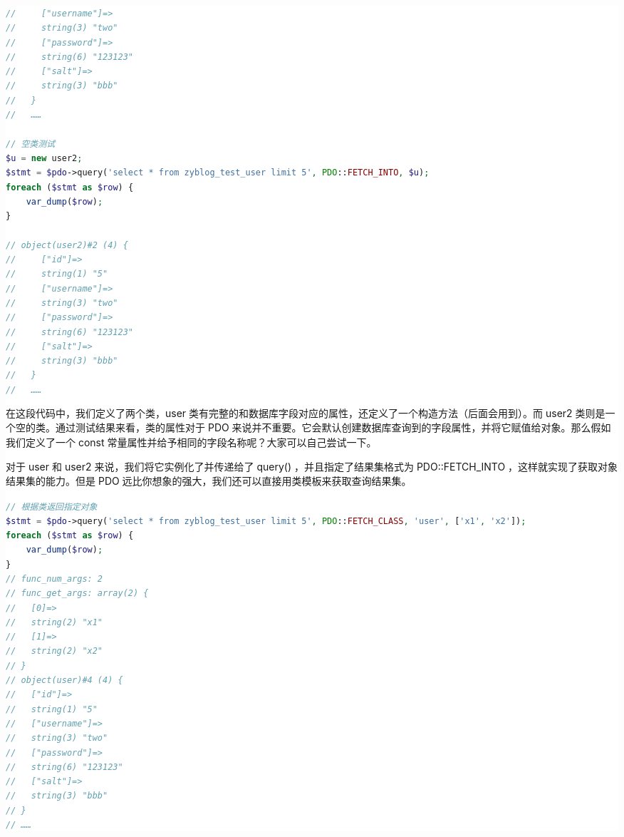 ```php
//     ["username"]=>
//     string(3) "two"
//     ["password"]=>
//     string(6) "123123"
//     ["salt"]=>
//     string(3) "bbb"
//   }
//   ……

// 空类测试
$u = new user2;
$stmt = $pdo->query('select * from zyblog_test_user limit 5', PDO::FETCH_INTO, $u);
foreach ($stmt as $row) {
    var_dump($row);
}

// object(user2)#2 (4) {
//     ["id"]=>
//     string(1) "5"
//     ["username"]=>
//     string(3) "two"
//     ["password"]=>
//     string(6) "123123"
//     ["salt"]=>
//     string(3) "bbb"
//   }
//   ……
```

在这段代码中，我们定义了两个类，user 类有完整的和数据库字段对应的属性，还定义了一个构造方法（后面会用到）。而 user2 类则是一个空的类。通过测试结果来看，类的属性对于 PDO 来说并不重要。它会默认创建数据库查询到的字段属性，并将它赋值给对象。那么假如我们定义了一个 const 常量属性并给予相同的字段名称呢？大家可以自己尝试一下。

对于 user 和 user2 来说，我们将它实例化了并传递给了 query() ，并且指定了结果集格式为 PDO::FETCH_INTO ，这样就实现了获取对象结果集的能力。但是 PDO 远比你想象的强大，我们还可以直接用类模板来获取查询结果集。

```php
// 根据类返回指定对象
$stmt = $pdo->query('select * from zyblog_test_user limit 5', PDO::FETCH_CLASS, 'user', ['x1', 'x2']);
foreach ($stmt as $row) {
    var_dump($row);
}
// func_num_args: 2
// func_get_args: array(2) {
//   [0]=>
//   string(2) "x1"
//   [1]=>
//   string(2) "x2"
// }
// object(user)#4 (4) {
//   ["id"]=>
//   string(1) "5"
//   ["username"]=>
//   string(3) "two"
//   ["password"]=>
//   string(6) "123123"
//   ["salt"]=>
//   string(3) "bbb"
// }
// ……
```
